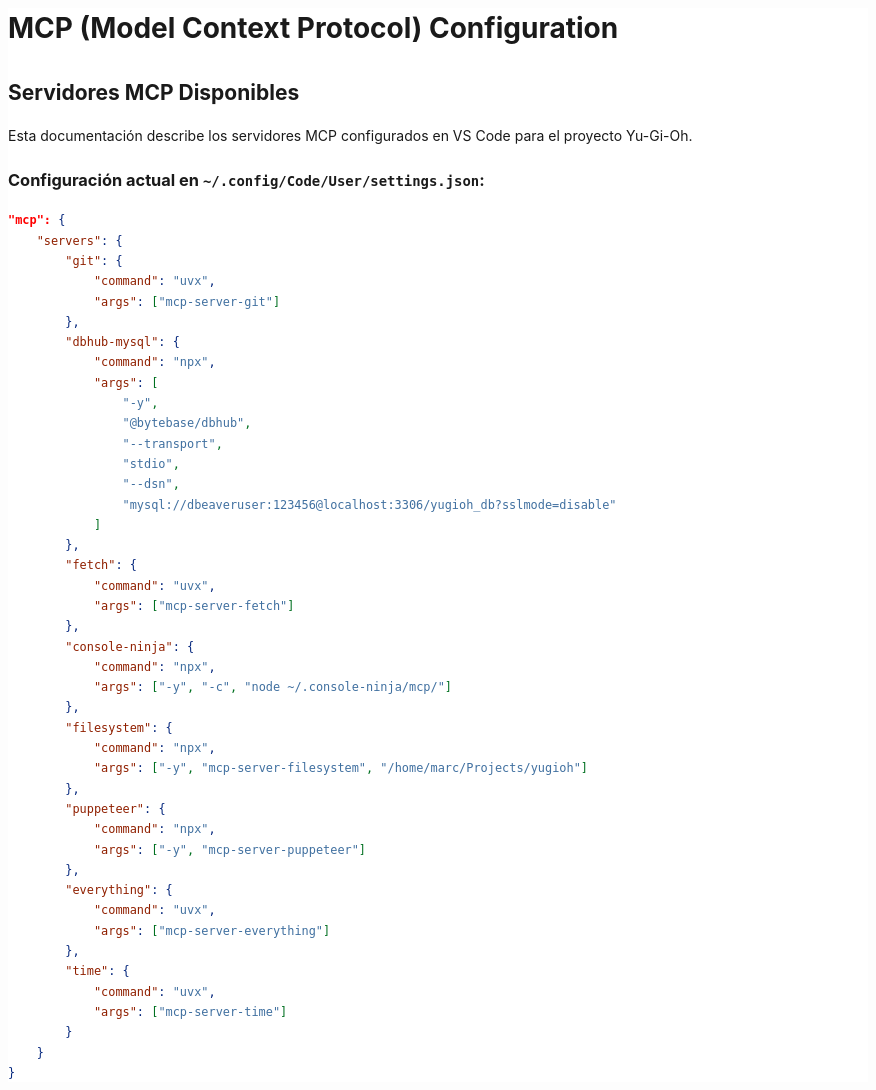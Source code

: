 # MCP (Model Context Protocol) Configuration

## Servidores MCP Disponibles

Esta documentación describe los servidores MCP configurados en VS Code para el proyecto Yu-Gi-Oh.

### Configuración actual en `~/.config/Code/User/settings.json`:

```json
"mcp": {
    "servers": {
        "git": {
            "command": "uvx",
            "args": ["mcp-server-git"]
        },
        "dbhub-mysql": {
            "command": "npx",
            "args": [
                "-y",
                "@bytebase/dbhub",
                "--transport",
                "stdio",
                "--dsn",
                "mysql://dbeaveruser:123456@localhost:3306/yugioh_db?sslmode=disable"
            ]
        },
        "fetch": {
            "command": "uvx",
            "args": ["mcp-server-fetch"]
        },
        "console-ninja": {
            "command": "npx",
            "args": ["-y", "-c", "node ~/.console-ninja/mcp/"]
        },
        "filesystem": {
            "command": "npx",
            "args": ["-y", "mcp-server-filesystem", "/home/marc/Projects/yugioh"]
        },
        "puppeteer": {
            "command": "npx",
            "args": ["-y", "mcp-server-puppeteer"]
        },
        "everything": {
            "command": "uvx",
            "args": ["mcp-server-everything"]
        },
        "time": {
            "command": "uvx",
            "args": ["mcp-server-time"]
        }
    }
}
```
